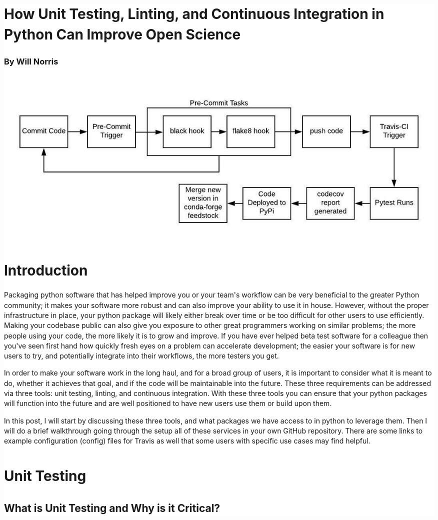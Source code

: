 # How Unit Testing, Linting, and Continuous Integration in Python Can Improve Open Science
### By Will Norris

![](unit_testing_flow.jpeg)

# Introduction

Packaging python software that has helped improve you or your team's workflow can be very beneficial to the greater Python community; it makes your software more robust and can also improve your ability to use it in house. However, without the proper infrastructure in place, your python package will likely either break over time or be too difficult for other users to use efficiently. Making your codebase public can also give you exposure to other great programmers working on similar problems; the more people using your code, the more likely it is to grow and improve. If you have ever helped beta test software for a colleague then you've seen first hand how quickly fresh eyes on a problem can accelerate development; the easier your software is for new users to try, and potentially integrate into their workflows, the more testers you get.

In order to make your software work in the long haul, and for a broad group of users, it is important to consider what it is meant to do, whether it achieves that goal, and if the code will be maintainable into the future. These three requirements can be addressed via three tools: unit testing, linting, and continuous integration. With these three tools you can ensure that your python packages will function into the future and are well positioned to have new users use them or build upon them.

In this post, I will start by discussing these three tools, and what packages we have access to in python to leverage them. Then I will do a brief walkthrough going through the setup all of these services in your own GitHub repository. There are some links to example configuration (config) files for Travis as well that some users with specific use cases may find helpful. 

# Unit Testing
## What is Unit Testing and Why is it Critical?
